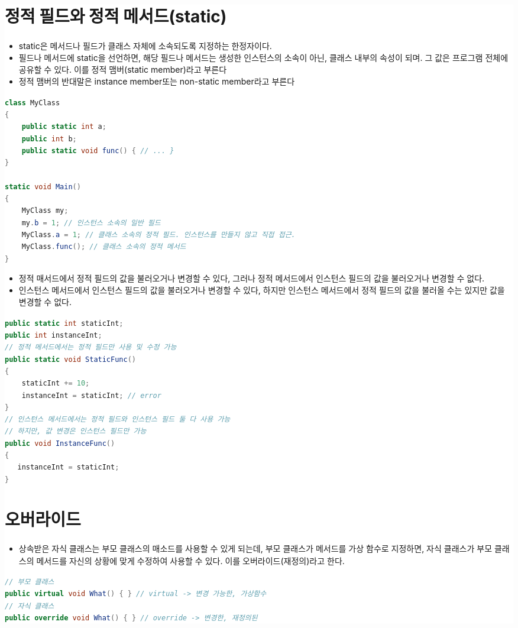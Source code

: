 # 정적 필드와 정적 메서드(static)

- static은 메서드나 필드가 클래스 자체에 소속되도록 지정하는 한정자이다.
- 필드나 메서드에 static을 선언하면, 해당 필드나 메서드는 생성한 인스턴스의 소속이 아닌, 클래스 내부의 속성이 되며. 그 값은 프로그램 전체에 공유할 수 있다. 이를 정적 맴버(static member)라고 부른다
- 정적 맴버의 반대말은 instance member또는 non-static member라고 부른다

```csharp
class MyClass
{
	public static int a;
	public int b;
	public static void func() { // ... }
}

static void Main()
{
	MyClass my;
	my.b = 1; // 인스턴스 소속의 일반 필드
	MyClass.a = 1; // 클래스 소속의 정적 필드. 인스턴스를 만들지 않고 직접 접근.
	MyClass.func(); // 클래스 소속의 정적 메서드
}
```

- 정적 매서드에서 정적 필드의 값을 불러오거나 변경할 수 있다, 그러나 정적 메서드에서 인스턴스 필드의 값을 불러오거나 변경할 수 없다.
- 인스턴스 메서드에서 인스턴스 필드의 값을 불러오거나 변경할 수 있다, 하지만 인스턴스 메서드에서 정적 필드의 값을 불러올 수는 있지만 값을 변경할 수 없다.

```csharp
public static int staticInt;
public int instanceInt;
// 정적 메서드에서는 정적 필드만 사용 및 수정 가능
public static void StaticFunc()
{
	staticInt += 10;
	instanceInt = staticInt; // error
}
// 인스턴스 메서드에서는 정적 필드와 인스턴스 필드 둘 다 사용 가능
// 하지만, 값 변경은 인스턴스 필드만 가능
public void InstanceFunc()
{
   instanceInt = staticInt;
}
```



# 오버라이드

- 상속받은 자식 클래스는 부모 클래스의 매소드를 사용할 수 있게 되는데, 부모 클래스가 메서드를 가상 함수로 지정하면, 자식 클래스가 부모 클래스의 메서드를 자신의 상황에 맞게 수정하여 사용할 수 있다. 이를 오버라이드(재정의)라고 한다.

```csharp
// 부모 클래스
public virtual void What() { } // virtual -> 변경 가능한, 가상함수
// 자식 클래스
public override void What() { } // override -> 변경한, 재정의된
```
